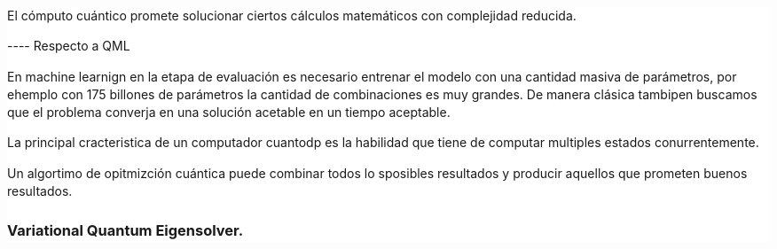 El cómputo cuántico promete solucionar ciertos cálculos matemáticos con complejidad reducida.


---- Respecto a QML

En machine learnign en la etapa de evaluación es necesario entrenar el modelo con una cantidad masiva de parámetros, por ehemplo con 175 billones de parámetros la cantidad de combinaciones es muy grandes. De manera clásica tambipen buscamos que el problema converja en una solución acetable en un tiempo aceptable.

La principal cracteristica de  un computador cuantodp es la habilidad que tiene de computar multiples estados conurrentemente.

Un algortimo de opitmizción cuántica puede combinar todos lo sposibles resultados y producir aquellos que prometen buenos resultados.


### Variational Quantum Eigensolver.




